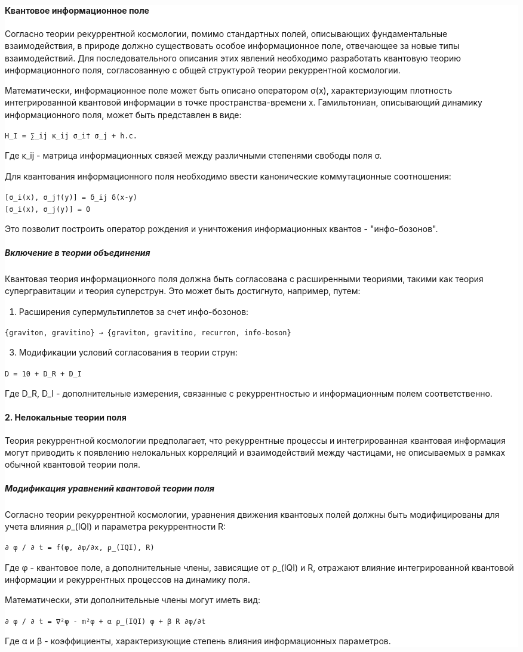 #### Квантовое информационное поле
Согласно теории рекуррентной космологии, помимо стандартных полей, описывающих фундаментальные взаимодействия, в природе должно существовать особое информационное поле, отвечающее за новые типы взаимодействий. Для последовательного описания этих явлений необходимо разработать квантовую теорию информационного поля, согласованную с общей структурой теории рекуррентной космологии.

Математически, информационное поле может быть описано оператором σ(x), характеризующим плотность интегрированной квантовой информации в точке пространства-времени x. Гамильтониан, описывающий динамику информационного поля, может быть представлен в виде:

`H_I = ∑_ij κ_ij σ_i† σ_j + h.c.`

Где κ_ij - матрица информационных связей между различными степенями свободы поля σ.

Для квантования информационного поля необходимо ввести канонические коммутационные соотношения:

```
[σ_i(x), σ_j†(y)] = δ_ij δ(x-y)
[σ_i(x), σ_j(y)] = 0
```

Это позволит построить оператор рождения и уничтожения информационных квантов - "инфо-бозонов".

##### Включение в теории объединения

Квантовая теория информационного поля должна быть согласована с расширенными теориями, такими как теория супергравитации и теория суперструн. Это может быть достигнуто, например, путем:

1. Расширения супермультиплетов за счет инфо-бозонов:

`{graviton, gravitino} → {graviton, gravitino, recurron, info-boson}`

3. Модификации условий согласования в теории струн:

`D = 10 + D_R + D_I`

Где D_R, D_I - дополнительные измерения, связанные с рекуррентностью и информационным полем соответственно.

#### 2. Нелокальные теории поля

Теория рекуррентной космологии предполагает, что рекуррентные процессы и интегрированная квантовая информация могут приводить к появлению нелокальных корреляций и взаимодействий между частицами, не описываемых в рамках обычной квантовой теории поля.

##### Модификация уравнений квантовой теории поля
Согласно теории рекуррентной космологии, уравнения движения квантовых полей должны быть модифицированы для учета влияния ρ_(IQI) и параметра рекуррентности R:

`∂ φ / ∂ t = f(φ, ∂φ/∂x, ρ_(IQI), R)`

Где φ - квантовое поле, а дополнительные члены, зависящие от ρ_(IQI) и R, отражают влияние интегрированной квантовой информации и рекуррентных процессов на динамику поля.

Математически, эти дополнительные члены могут иметь вид:

`∂ φ / ∂ t = ∇²φ - m²φ + α ρ_(IQI) φ + β R ∂φ/∂t`

Где α и β - коэффициенты, характеризующие степень влияния информационных параметров.

